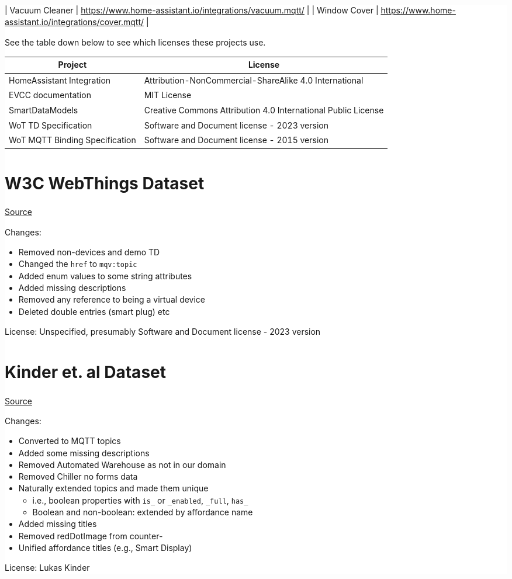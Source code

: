 | Vacuum Cleaner           | https://www.home-assistant.io/integrations/vacuum.mqtt/                                                                                                                                                                                                                                                                                                                                                                                                                               |
| Window Cover             | https://www.home-assistant.io/integrations/cover.mqtt/                                                                                                                                                                                                                                                                                                                                                                                                                                |

See the table down below to see which licenses these projects use.

| Project                        | License                                                       |
| ------------------------------ | ------------------------------------------------------------- |
| HomeAssistant Integration      | Attribution-NonCommercial-ShareAlike 4.0 International        |
| EVCC documentation             | MIT License                                                   |
| SmartDataModels                | Creative Commons Attribution 4.0 International Public License |
| WoT TD Specification           | Software and Document license - 2023 version                  |
| WoT MQTT Binding Specification | Software and Document license - 2015 version                  |

# W3C WebThings Dataset

[Source](https://github.com/w3c/wot-testing/tree/037c8d686ad8c145dd4fe01c2123ad26eca0e185/data/input_2022/TD/WebThings)

Changes:

- Removed non-devices and demo TD
- Changed the `href` to `mqv:topic`
- Added enum values to some string attributes
- Added missing descriptions
- Removed any reference to being a virtual device
- Deleted double entries (smart plug) etc

License: Unspecified, presumably Software and Document license - 2023 version

# Kinder et. al Dataset

[Source](https://gitlab.kit.edu/lukas.kinder/plannning_with_thing_descriptions_akr3/-/tree/main/WoT-TD?ref_type=heads)

Changes:

- Converted to MQTT topics
- Added some missing descriptions
- Removed Automated Warehouse as not in our domain
- Removed Chiller no forms data
- Naturally extended topics and made them unique
  - i.e., boolean properties with `is_` or `_enabled`, `_full`, `has_`
  - Boolean and non-boolean: extended by affordance name
- Added missing titles
- Removed redDotImage from counter-
- Unified affordance titles (e.g., Smart Display)

License: Lukas Kinder